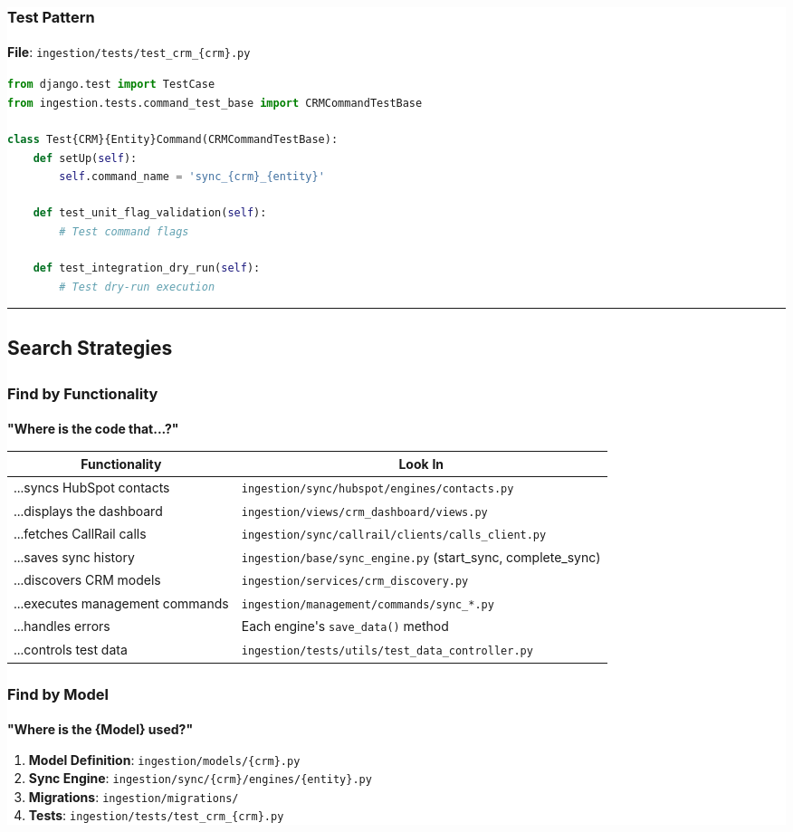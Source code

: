 ### Test Pattern

**File**: `ingestion/tests/test_crm_{crm}.py`

```python
from django.test import TestCase
from ingestion.tests.command_test_base import CRMCommandTestBase

class Test{CRM}{Entity}Command(CRMCommandTestBase):
    def setUp(self):
        self.command_name = 'sync_{crm}_{entity}'
    
    def test_unit_flag_validation(self):
        # Test command flags
        
    def test_integration_dry_run(self):
        # Test dry-run execution
```

---

## Search Strategies

### Find by Functionality

**"Where is the code that...?"**

| Functionality | Look In |
|--------------|---------|
| ...syncs HubSpot contacts | `ingestion/sync/hubspot/engines/contacts.py` |
| ...displays the dashboard | `ingestion/views/crm_dashboard/views.py` |
| ...fetches CallRail calls | `ingestion/sync/callrail/clients/calls_client.py` |
| ...saves sync history | `ingestion/base/sync_engine.py` (start_sync, complete_sync) |
| ...discovers CRM models | `ingestion/services/crm_discovery.py` |
| ...executes management commands | `ingestion/management/commands/sync_*.py` |
| ...handles errors | Each engine's `save_data()` method |
| ...controls test data | `ingestion/tests/utils/test_data_controller.py` |

### Find by Model

**"Where is the {Model} used?"**

1. **Model Definition**: `ingestion/models/{crm}.py`
2. **Sync Engine**: `ingestion/sync/{crm}/engines/{entity}.py`
3. **Migrations**: `ingestion/migrations/`
4. **Tests**: `ingestion/tests/test_crm_{crm}.py`
